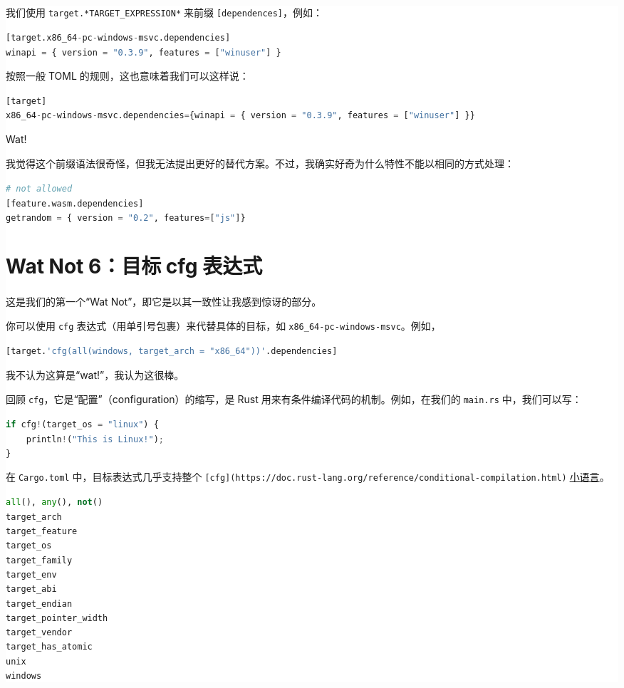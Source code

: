我们使用 `target.*TARGET_EXPRESSION*` 来前缀 `[dependences]`，例如：

```py
[target.x86_64-pc-windows-msvc.dependencies]
winapi = { version = "0.3.9", features = ["winuser"] }
```

按照一般 TOML 的规则，这也意味着我们可以这样说：

```py
[target]
x86_64-pc-windows-msvc.dependencies={winapi = { version = "0.3.9", features = ["winuser"] }}
```

Wat!

我觉得这个前缀语法很奇怪，但我无法提出更好的替代方案。不过，我确实好奇为什么特性不能以相同的方式处理：

```py
# not allowed
[feature.wasm.dependencies]
getrandom = { version = "0.2", features=["js"]}
```

# Wat Not 6：目标 cfg 表达式

这是我们的第一个“Wat Not”，即它是以其一致性让我感到惊讶的部分。

你可以使用 `cfg` 表达式（用单引号包裹）来代替具体的目标，如 `x86_64-pc-windows-msvc`。例如，

```py
[target.'cfg(all(windows, target_arch = "x86_64"))'.dependencies]
```

我不认为这算是“wat!”，我认为这很棒。

回顾 `cfg`，它是“配置”（configuration）的缩写，是 Rust 用来有条件编译代码的机制。例如，在我们的 `main.rs` 中，我们可以写：

```py
if cfg!(target_os = "linux") {
    println!("This is Linux!");
}
```

在 `Cargo.toml` 中，目标表达式几乎支持整个 `[cfg](https://doc.rust-lang.org/reference/conditional-compilation.html)` [小语言](https://doc.rust-lang.org/reference/conditional-compilation.html)。

```py
all(), any(), not()
target_arch
target_feature
target_os
target_family
target_env
target_abi
target_endian
target_pointer_width
target_vendor
target_has_atomic
unix
windows
```
